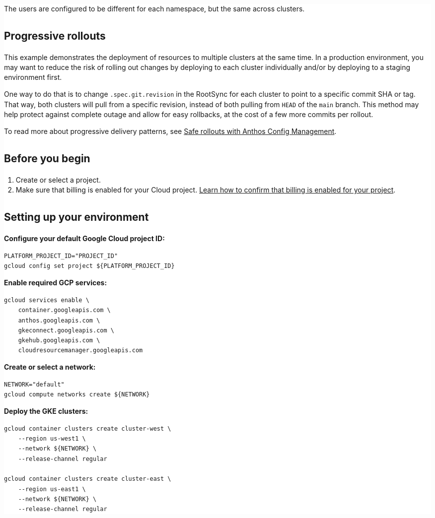 The users are configured to be different for each namespace, but the same across clusters.

## Progressive rollouts

This example demonstrates the deployment of resources to multiple clusters at the same time. In a production environment, you may want to reduce the risk of rolling out changes by deploying to each cluster individually and/or by deploying to a staging environment first.

One way to do that is to change `.spec.git.revision` in the RootSync for each cluster to point to a specific commit SHA or tag. That way, both clusters will pull from a specific revision, instead of both pulling from `HEAD` of the `main` branch. This method may help protect against complete outage and allow for easy rollbacks, at the cost of a few more commits per rollout.

To read more about progressive delivery patterns, see [Safe rollouts with Anthos Config Management](https://cloud.google.com/architecture/safe-rollouts-with-anthos-config-management).

## Before you begin

1. Create or select a project.
2. Make sure that billing is enabled for your Cloud project. [Learn how to confirm that billing is enabled for your project](https://cloud.google.com/billing/docs/how-to/modify-project).

## Setting up your environment

**Configure your default Google Cloud project ID:**

```
PLATFORM_PROJECT_ID="PROJECT_ID"
gcloud config set project ${PLATFORM_PROJECT_ID}
```

**Enable required GCP services:**

```
gcloud services enable \
    container.googleapis.com \
    anthos.googleapis.com \
    gkeconnect.googleapis.com \
    gkehub.googleapis.com \
    cloudresourcemanager.googleapis.com
```

**Create or select a network:**

```
NETWORK="default"
gcloud compute networks create ${NETWORK}
```

**Deploy the GKE clusters:**

```
gcloud container clusters create cluster-west \
    --region us-west1 \
    --network ${NETWORK} \
    --release-channel regular

gcloud container clusters create cluster-east \
    --region us-east1 \
    --network ${NETWORK} \
    --release-channel regular
```
